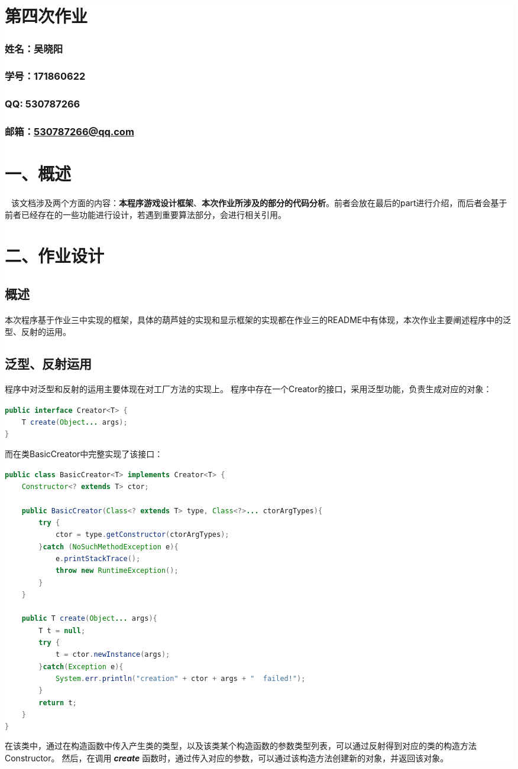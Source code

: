 # 第四次作业
### 姓名：吴晓阳
### 学号：171860622
### QQ: 530787266
### 邮箱：530787266@qq.com
# 一、概述
&ensp; 该文档涉及两个方面的内容：**本程序游戏设计框架**、**本次作业所涉及的部分的代码分析**。前者会放在最后的part进行介绍，而后者会基于前者已经存在的一些功能进行设计，若遇到重要算法部分，会进行相关引用。

# 二、作业设计
## 概述
本次程序基于作业三中实现的框架，具体的葫芦娃的实现和显示框架的实现都在作业三的README中有体现，本次作业主要阐述程序中的泛型、反射的运用。

## 泛型、反射运用
程序中对泛型和反射的运用主要体现在对工厂方法的实现上。
程序中存在一个Creator的接口，采用泛型功能，负责生成对应的对象：
```java
public interface Creator<T> {
    T create(Object... args);
}
```

而在类BasicCreator中完整实现了该接口：
```java
public class BasicCreator<T> implements Creator<T> {
    Constructor<? extends T> ctor;

    public BasicCreator(Class<? extends T> type, Class<?>... ctorArgTypes){
        try {
            ctor = type.getConstructor(ctorArgTypes);
        }catch (NoSuchMethodException e){
            e.printStackTrace();
            throw new RuntimeException();
        }
    }

    public T create(Object... args){
        T t = null;
        try {
            t = ctor.newInstance(args);
        }catch(Exception e){
            System.err.println("creation" + ctor + args + "  failed!");
        }
        return t;
    }
}
```
在该类中，通过在构造函数中传入产生类的类型，以及该类某个构造函数的参数类型列表，可以通过反射得到对应的类的构造方法Constructor。
然后，在调用 ***create*** 函数时，通过传入对应的参数，可以通过该构造方法创建新的对象，并返回该对象。
